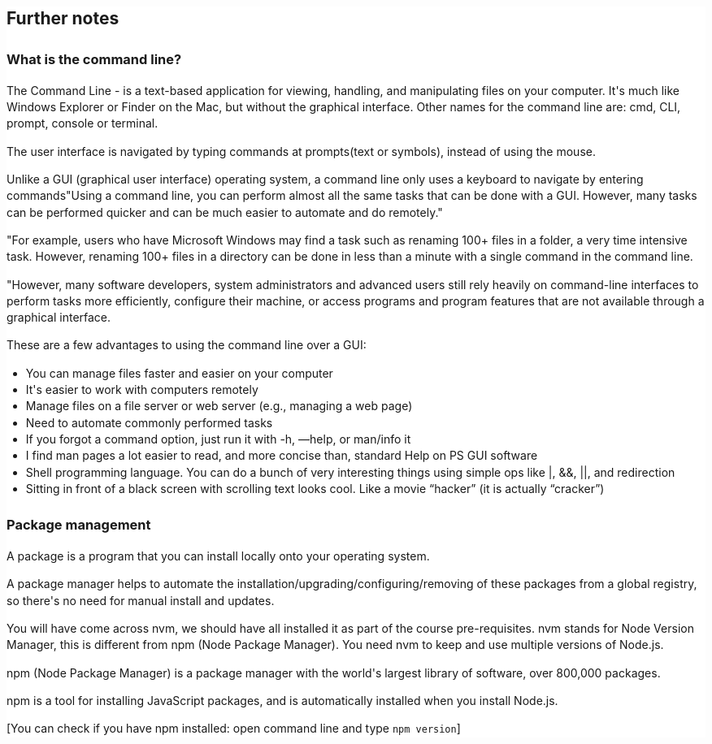 
## Further notes

### What is the command line?

The Command Line - is a text-based application for viewing, handling, and manipulating files on your computer. It's much like Windows Explorer or Finder on the Mac, but without the graphical interface. Other names for the command line are: cmd, CLI, prompt, console or terminal.

The user interface is navigated by typing commands at prompts(text or symbols), instead of using the mouse.

Unlike a GUI (graphical user interface) operating system, a command line only uses a keyboard to navigate by entering commands"Using a command line, you can perform almost all the same tasks that can be done with a GUI. However, many tasks can be performed quicker and can be much easier to automate and do remotely."

"For example, users who have Microsoft Windows may find a task such as renaming 100+ files in a folder, a very time intensive task. However, renaming 100+ files in a directory can be done in less than a minute with a single command in the command line.

"However, many software developers, system administrators and advanced users still rely heavily on command-line interfaces to perform tasks more efficiently, configure their machine, or access programs and program features that are not available through a graphical interface.

These are a few advantages to using the command line over a GUI:
* You can manage files faster and easier on your computer
* It's easier to work with computers remotely
* Manage files on a file server or web server (e.g., managing a web page)
* Need to automate commonly performed tasks
* If you forgot a command option, just run it with -h, —help, or man/info it
* I find man pages a lot easier to read, and more concise than, standard Help on PS GUI software
* Shell programming language. You can do a bunch of very interesting things using simple ops like |, &&, ||, and redirection
* Sitting in front of a black screen with scrolling text looks cool. Like a movie “hacker” (it is actually “cracker”)

### Package management

A package is a program that you can install locally onto your operating system.

A package manager helps to automate the installation/upgrading/configuring/removing of these packages from a global registry, so there's no need for manual install and updates.

You will have come across nvm, we should have all installed it as part of the course pre-requisites. nvm stands for Node Version Manager, this is different from npm (Node Package Manager). You need nvm to keep and use multiple versions of Node.js.

npm (Node Package Manager) is a package manager with the world's largest library of software, over 800,000 packages.

npm is a tool for installing JavaScript packages, and is automatically installed when you install Node.js.

[You can check if you have npm installed: open command line and type `npm version`]
